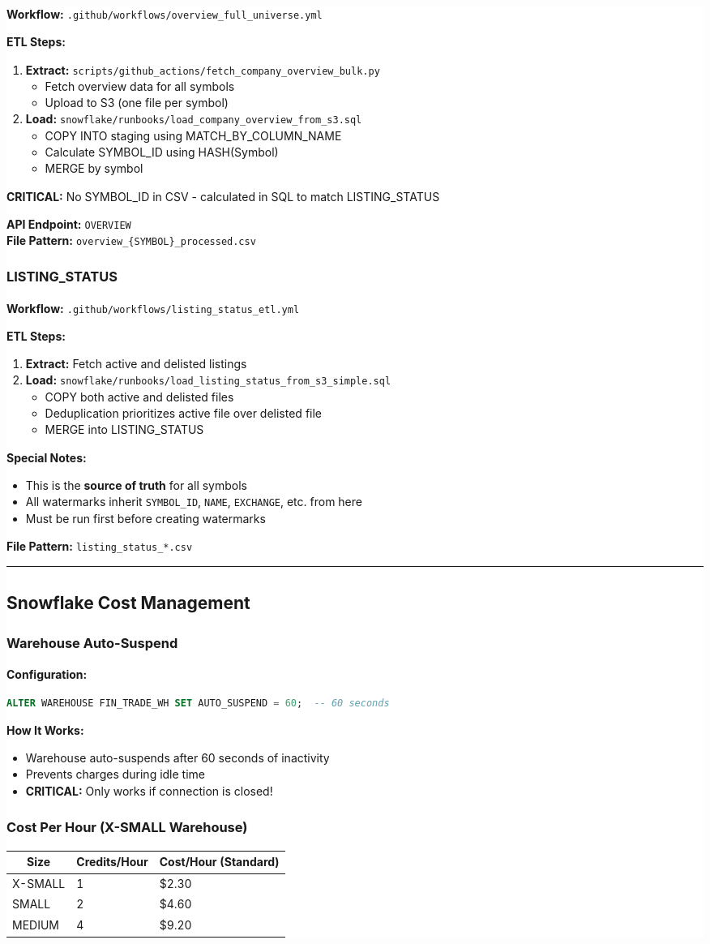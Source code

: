**Workflow:** `.github/workflows/overview_full_universe.yml`

**ETL Steps:**
1. **Extract:** `scripts/github_actions/fetch_company_overview_bulk.py`
   - Fetch overview data for all symbols
   - Upload to S3 (one file per symbol)
2. **Load:** `snowflake/runbooks/load_company_overview_from_s3.sql`
   - COPY INTO staging using MATCH_BY_COLUMN_NAME
   - Calculate SYMBOL_ID using HASH(Symbol)
   - MERGE by symbol

**CRITICAL:** No SYMBOL_ID in CSV - calculated in SQL to match LISTING_STATUS

**API Endpoint:** `OVERVIEW`  
**File Pattern:** `overview_{SYMBOL}_processed.csv`

### LISTING_STATUS

**Workflow:** `.github/workflows/listing_status_etl.yml`

**ETL Steps:**
1. **Extract:** Fetch active and delisted listings
2. **Load:** `snowflake/runbooks/load_listing_status_from_s3_simple.sql`
   - COPY both active and delisted files
   - Deduplication prioritizes active file over delisted file
   - MERGE into LISTING_STATUS

**Special Notes:**
- This is the **source of truth** for all symbols
- All watermarks inherit `SYMBOL_ID`, `NAME`, `EXCHANGE`, etc. from here
- Must be run first before creating watermarks

**File Pattern:** `listing_status_*.csv`

---

## Snowflake Cost Management

### Warehouse Auto-Suspend

**Configuration:**
```sql
ALTER WAREHOUSE FIN_TRADE_WH SET AUTO_SUSPEND = 60;  -- 60 seconds
```

**How It Works:**
- Warehouse auto-suspends after 60 seconds of inactivity
- Prevents charges during idle time
- **CRITICAL:** Only works if connection is closed!

### Cost Per Hour (X-SMALL Warehouse)

| Size | Credits/Hour | Cost/Hour (Standard) |
|------|-------------|---------------------|
| X-SMALL | 1 | $2.30 |
| SMALL | 2 | $4.60 |
| MEDIUM | 4 | $9.20 |
